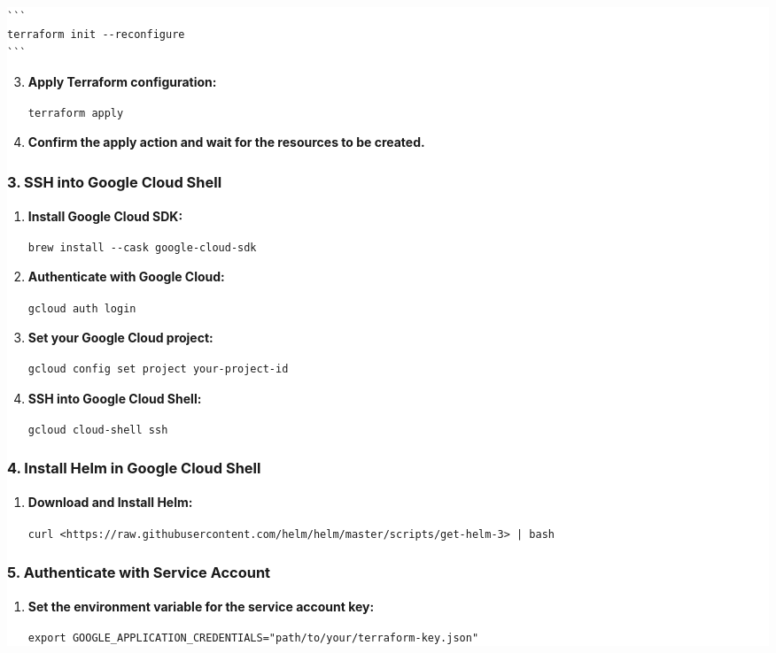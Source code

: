     ```
    terraform init --reconfigure
    ```
    
3. **Apply Terraform configuration:**
    
    ```
    terraform apply
    ```
    
4. **Confirm the apply action and wait for the resources to be created.**

### 3. SSH into Google Cloud Shell

1. **Install Google Cloud SDK:**
    
    ```
    brew install --cask google-cloud-sdk
    
    ```
    
2. **Authenticate with Google Cloud:**
    
    ```
    gcloud auth login
    
    ```
    
3. **Set your Google Cloud project:**
    
    ```
    gcloud config set project your-project-id
    
    ```
    
4. **SSH into Google Cloud Shell:**
    
    ```
    gcloud cloud-shell ssh
    
    ```
    

### 4. Install Helm in Google Cloud Shell

1. **Download and Install Helm:**
    
    ```
    curl <https://raw.githubusercontent.com/helm/helm/master/scripts/get-helm-3> | bash
    
    ```
    

### 5. Authenticate with Service Account

1. **Set the environment variable for the service account key:**
    
    ```
    export GOOGLE_APPLICATION_CREDENTIALS="path/to/your/terraform-key.json"
    
    ```
    